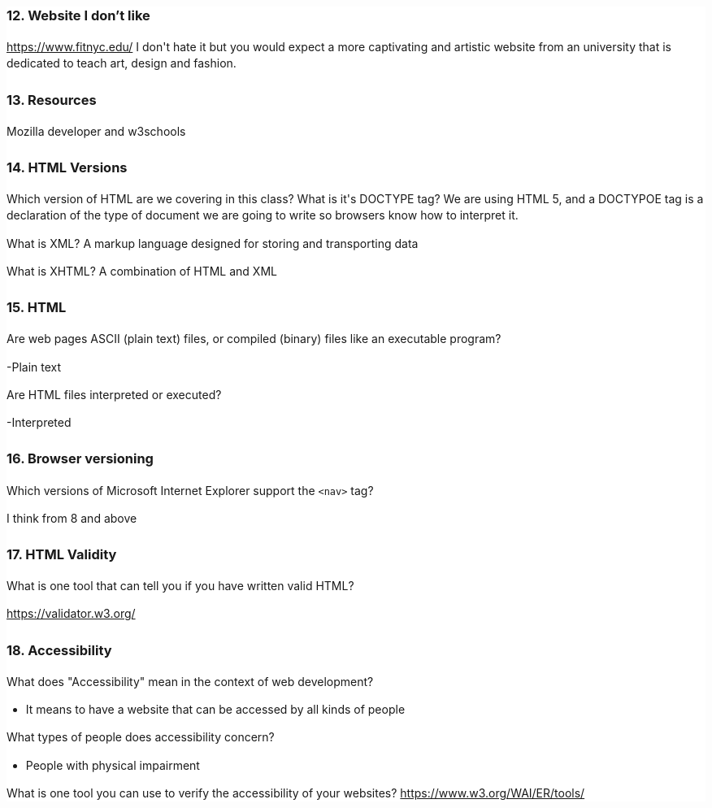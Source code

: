 
### 12. Website I don’t like

https://www.fitnyc.edu/ 
I don't hate it but you would expect a more captivating and artistic website from an university that is dedicated to teach art, design and fashion.


### 13. Resources

Mozilla developer and w3schools 


### 14. HTML Versions

Which version of HTML are we covering in this class? What is it's DOCTYPE tag?
We are using HTML 5, and a DOCTYPOE tag is a declaration of the type of document we are going to write so browsers know how to interpret it.

What is XML?
A markup language designed for storing and transporting data

What is XHTML?
A combination of HTML and XML


### 15. HTML

Are web pages ASCII (plain text) files, or compiled (binary) files like an executable program?

-Plain text

Are HTML files interpreted or executed?

-Interpreted

### 16. Browser versioning

Which versions of Microsoft Internet Explorer support the `<nav>` tag?

I think from 8 and above


### 17. HTML Validity

What is one tool that can tell you if you have written valid HTML?

https://validator.w3.org/


### 18. Accessibility

What does "Accessibility" mean in the context of web development?
- It means to have a website that can be accessed by all kinds of people

What types of people does accessibility concern?
- People with physical impairment 

What is one tool you can use to verify the accessibility of your websites?
https://www.w3.org/WAI/ER/tools/
